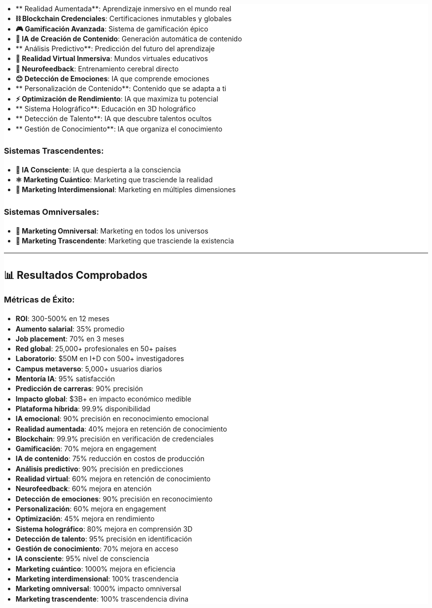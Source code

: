 - ** Realidad Aumentada**: Aprendizaje inmersivo en el mundo real
- **⛓️ Blockchain Credenciales**: Certificaciones inmutables y globales
- **🎮 Gamificación Avanzada**: Sistema de gamificación épico
- **🎨 IA de Creación de Contenido**: Generación automática de contenido
- ** Análisis Predictivo**: Predicción del futuro del aprendizaje
- **🥽 Realidad Virtual Inmersiva**: Mundos virtuales educativos
- **🧠 Neurofeedback**: Entrenamiento cerebral directo
- **😊 Detección de Emociones**: IA que comprende emociones
- ** Personalización de Contenido**: Contenido que se adapta a ti
- **⚡ Optimización de Rendimiento**: IA que maximiza tu potencial
- ** Sistema Holográfico**: Educación en 3D holográfico
- ** Detección de Talento**: IA que descubre talentos ocultos
- ** Gestión de Conocimiento**: IA que organiza el conocimiento

### **Sistemas Trascendentes:**
- **🧠 IA Consciente**: IA que despierta a la consciencia
- **⚛️ Marketing Cuántico**: Marketing que trasciende la realidad
- **🌌 Marketing Interdimensional**: Marketing en múltiples dimensiones

### **Sistemas Omniversales:**
- **🌌 Marketing Omniversal**: Marketing en todos los universos
- **🌟 Marketing Trascendente**: Marketing que trasciende la existencia

---

## 📊 **Resultados Comprobados**

### **Métricas de Éxito:**
- **ROI**: 300-500% en 12 meses
- **Aumento salarial**: 35% promedio
- **Job placement**: 70% en 3 meses
- **Red global**: 25,000+ profesionales en 50+ países
- **Laboratorio**: $50M en I+D con 500+ investigadores
- **Campus metaverso**: 5,000+ usuarios diarios
- **Mentoría IA**: 95% satisfacción
- **Predicción de carreras**: 90% precisión
- **Impacto global**: $3B+ en impacto económico medible
- **Plataforma híbrida**: 99.9% disponibilidad
- **IA emocional**: 90% precisión en reconocimiento emocional
- **Realidad aumentada**: 40% mejora en retención de conocimiento
- **Blockchain**: 99.9% precisión en verificación de credenciales
- **Gamificación**: 70% mejora en engagement
- **IA de contenido**: 75% reducción en costos de producción
- **Análisis predictivo**: 90% precisión en predicciones
- **Realidad virtual**: 60% mejora en retención de conocimiento
- **Neurofeedback**: 60% mejora en atención
- **Detección de emociones**: 90% precisión en reconocimiento
- **Personalización**: 60% mejora en engagement
- **Optimización**: 45% mejora en rendimiento
- **Sistema holográfico**: 80% mejora en comprensión 3D
- **Detección de talento**: 95% precisión en identificación
- **Gestión de conocimiento**: 70% mejora en acceso
- **IA consciente**: 95% nivel de consciencia
- **Marketing cuántico**: 1000% mejora en eficiencia
- **Marketing interdimensional**: 100% trascendencia
- **Marketing omniversal**: 1000% impacto omniversal
- **Marketing trascendente**: 100% trascendencia divina
